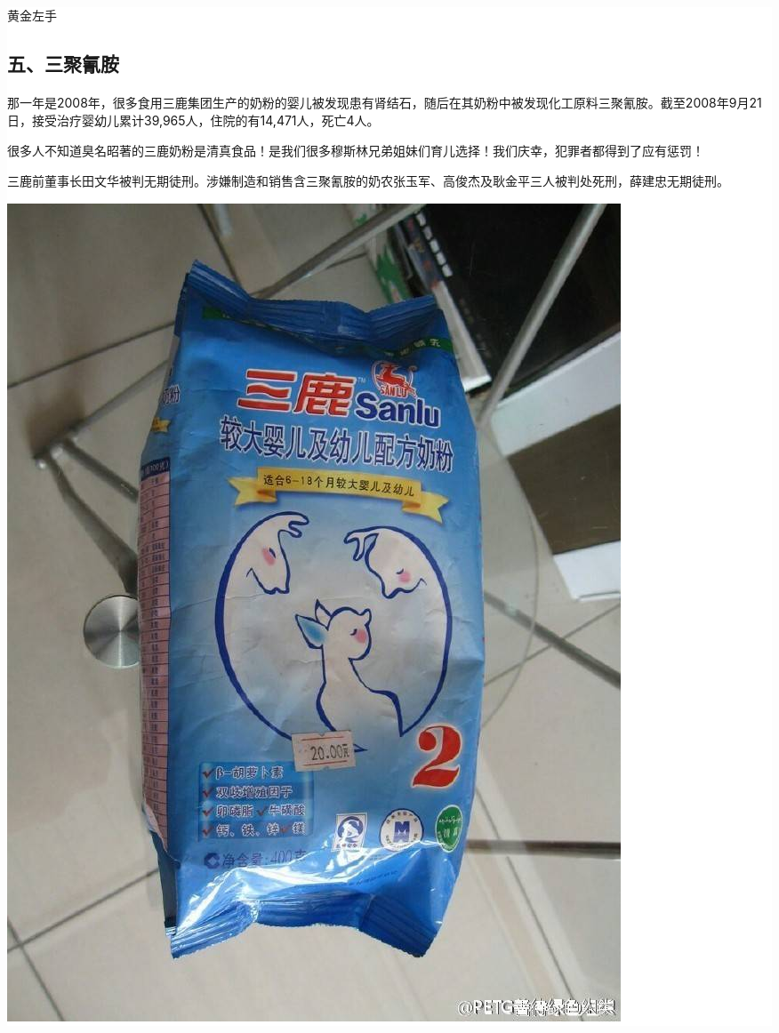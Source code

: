 黄金左手
## 五、三聚氰胺

那一年是2008年，很多食用三鹿集团生产的奶粉的婴儿被发现患有肾结石，随后在其奶粉中被发现化工原料三聚氰胺。截至2008年9月21日，接受治疗婴幼儿累计39,965人，住院的有14,471人，死亡4人。

很多人不知道臭名昭著的三鹿奶粉是清真食品！是我们很多穆斯林兄弟姐妹们育儿选择！我们庆幸，犯罪者都得到了应有惩罚！

三鹿前董事长田文华被判无期徒刑。涉嫌制造和销售含三聚氰胺的奶农张玉军、高俊杰及耿金平三人被判处死刑，薛建忠无期徒刑。

![](imgs/15.jpg)
